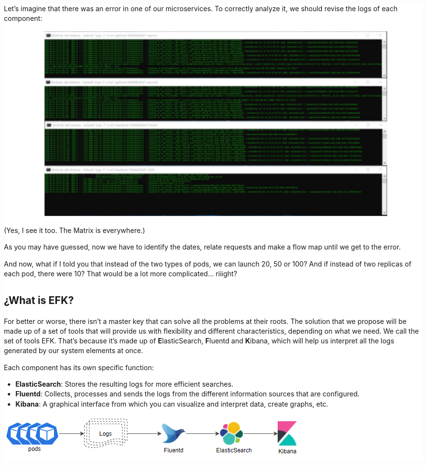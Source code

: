 Let’s imagine that there was an error in one of our microservices. To correctly analyze it, we should revise the logs of each component:

<img src="doc/console.png" alt="Console"/>

(Yes, I see it too. The Matrix is everywhere.)

As you may have guessed, now we have to identify the dates, relate requests and make a flow map until we get to the error. 

And now, what if I told you that instead of the two types of pods, we can launch 20, 50 or 100? And if instead of two replicas of each pod, there were 10? That would be a lot more complicated… riiight?

## ¿What is EFK?
For better or worse, there isn’t a master key that can solve all the problems at their roots. The solution that we propose will be made up of a set of tools that will provide us with flexibility and different characteristics, depending on what we need.
We call the set of tools EFK. That’s because it’s made up of **E**lasticSearch, **F**luentd and **K**ibana, which will help us interpret all the logs generated by our system elements at once.

Each component has its own specific function:
- **ElasticSearch**: Stores the resulting logs for more efficient searches.
- **Fluentd**: Collects, processes and sends the logs from the different information sources that are configured. 
- **Kibana**: A graphical interface from which you can visualize and interpret data, create graphs, etc.

<img src="doc/efk-flow.png" alt="Efk flow"/>
